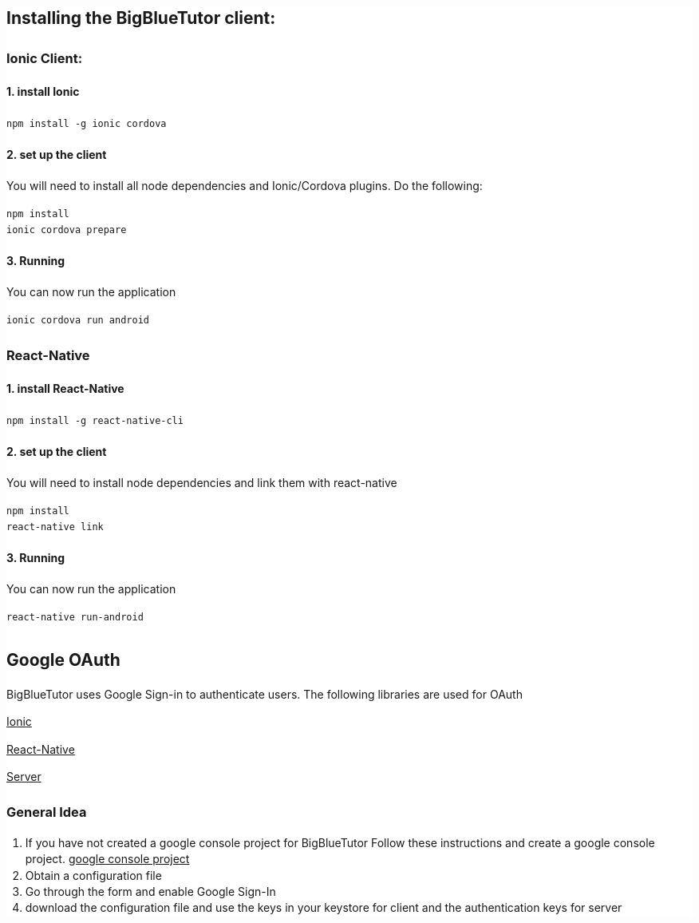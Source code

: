 ## Installing the BigBlueTutor client:

### Ionic Client:

#### 1. install Ionic
~~~
npm install -g ionic cordova
~~~
#### 2. set up the client
You will need to install all node dependencies and Ionic/Cordova plugins. Do the following:
~~~
npm install
ionic cordova prepare
~~~
#### 3. Running
You can now run the application
~~~
ionic cordova run android
~~~

### React-Native

#### 1. install React-Native
~~~
npm install -g react-native-cli
~~~
#### 2. set up the client
You will need to install node dependencies and link them with react-native
~~~
npm install
react-native link
~~~

#### 3. Running
You can now run the application
~~~
react-native run-android
~~~



## Google OAuth
BigBlueTutor uses Google Sign-in to authenticate users. The following libraries are used for OAuth

[Ionic](https://github.com/EddyVerbruggen/cordova-plugin-googleplus)

[React-Native](https://github.com/devfd/react-native-google-signin)

[Server](https://github.com/google/google-auth-library-nodejs)

### General Idea
1. If you have not created a google console project for BigBlueTutor Follow these instructions and create a google console project.
[google console project](https://developers.google.com/identity/sign-in/web/devconsole-project)
2. Obtain a configuration file
3. Go through the form and enable Google Sign-In
4. download the configuration file and use the keys in your keystore for client and the authentication keys for server
